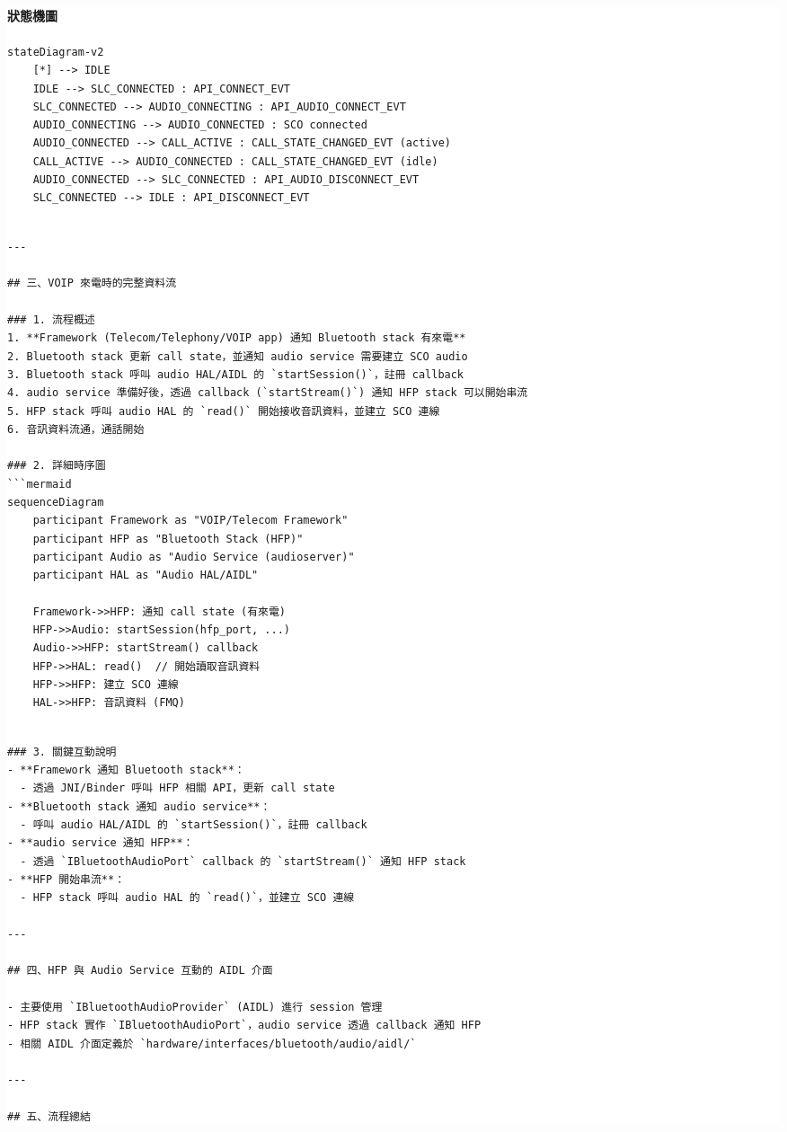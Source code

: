 #### 狀態機圖
```mermaid
stateDiagram-v2
    [*] --> IDLE
    IDLE --> SLC_CONNECTED : API_CONNECT_EVT
    SLC_CONNECTED --> AUDIO_CONNECTING : API_AUDIO_CONNECT_EVT
    AUDIO_CONNECTING --> AUDIO_CONNECTED : SCO connected
    AUDIO_CONNECTED --> CALL_ACTIVE : CALL_STATE_CHANGED_EVT (active)
    CALL_ACTIVE --> AUDIO_CONNECTED : CALL_STATE_CHANGED_EVT (idle)
    AUDIO_CONNECTED --> SLC_CONNECTED : API_AUDIO_DISCONNECT_EVT
    SLC_CONNECTED --> IDLE : API_DISCONNECT_EVT
```
```

---

## 三、VOIP 來電時的完整資料流

### 1. 流程概述
1. **Framework (Telecom/Telephony/VOIP app) 通知 Bluetooth stack 有來電**
2. Bluetooth stack 更新 call state，並通知 audio service 需要建立 SCO audio
3. Bluetooth stack 呼叫 audio HAL/AIDL 的 `startSession()`，註冊 callback
4. audio service 準備好後，透過 callback (`startStream()`) 通知 HFP stack 可以開始串流
5. HFP stack 呼叫 audio HAL 的 `read()` 開始接收音訊資料，並建立 SCO 連線
6. 音訊資料流通，通話開始

### 2. 詳細時序圖
```mermaid
sequenceDiagram
    participant Framework as "VOIP/Telecom Framework"
    participant HFP as "Bluetooth Stack (HFP)"
    participant Audio as "Audio Service (audioserver)"
    participant HAL as "Audio HAL/AIDL"
    
    Framework->>HFP: 通知 call state (有來電)
    HFP->>Audio: startSession(hfp_port, ...)
    Audio->>HFP: startStream() callback
    HFP->>HAL: read()  // 開始讀取音訊資料
    HFP->>HFP: 建立 SCO 連線
    HAL->>HFP: 音訊資料 (FMQ)
```
```

### 3. 關鍵互動說明
- **Framework 通知 Bluetooth stack**：
  - 透過 JNI/Binder 呼叫 HFP 相關 API，更新 call state
- **Bluetooth stack 通知 audio service**：
  - 呼叫 audio HAL/AIDL 的 `startSession()`，註冊 callback
- **audio service 通知 HFP**：
  - 透過 `IBluetoothAudioPort` callback 的 `startStream()` 通知 HFP stack
- **HFP 開始串流**：
  - HFP stack 呼叫 audio HAL 的 `read()`，並建立 SCO 連線

---

## 四、HFP 與 Audio Service 互動的 AIDL 介面

- 主要使用 `IBluetoothAudioProvider` (AIDL) 進行 session 管理
- HFP stack 實作 `IBluetoothAudioPort`，audio service 透過 callback 通知 HFP
- 相關 AIDL 介面定義於 `hardware/interfaces/bluetooth/audio/aidl/`

---

## 五、流程總結
```